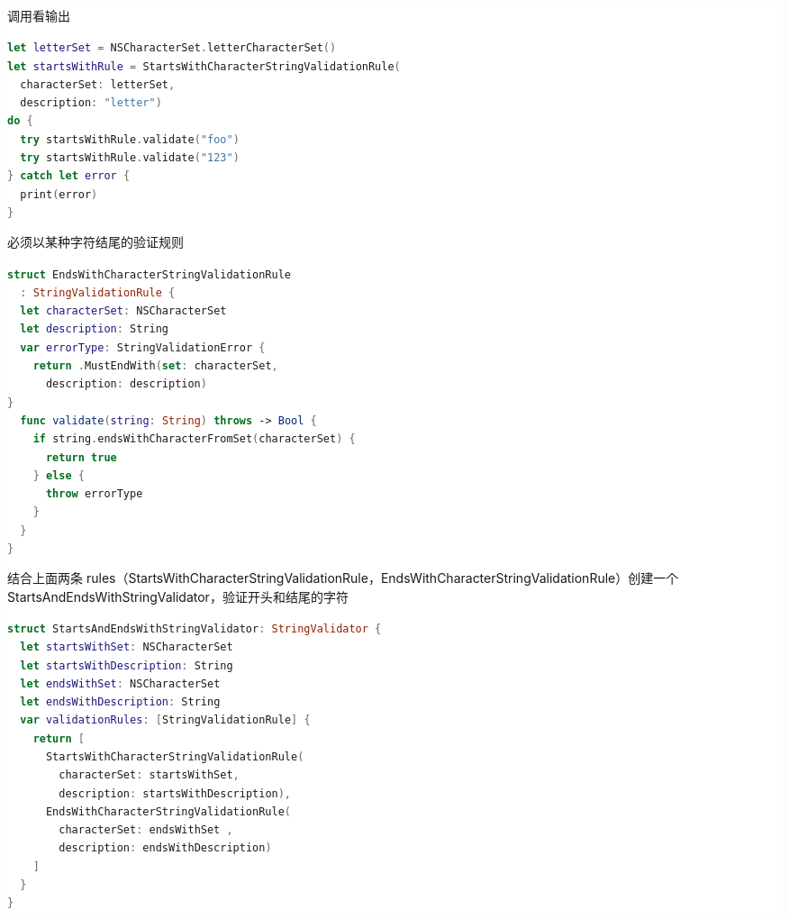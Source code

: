 调用看输出

```swift
let letterSet = NSCharacterSet.letterCharacterSet()
let startsWithRule = StartsWithCharacterStringValidationRule(
  characterSet: letterSet,
  description: "letter")
do {
  try startsWithRule.validate("foo")
  try startsWithRule.validate("123")
} catch let error {
  print(error)
}
```

必须以某种字符结尾的验证规则

```swift
struct EndsWithCharacterStringValidationRule
  : StringValidationRule {
  let characterSet: NSCharacterSet
  let description: String
  var errorType: StringValidationError {
    return .MustEndWith(set: characterSet,
      description: description)
}
  func validate(string: String) throws -> Bool {
    if string.endsWithCharacterFromSet(characterSet) {
      return true
    } else {
      throw errorType
    }
  }
}
```

结合上面两条 rules（StartsWithCharacterStringValidationRule，EndsWithCharacterStringValidationRule）创建一个 StartsAndEndsWithStringValidator，验证开头和结尾的字符

```swift
struct StartsAndEndsWithStringValidator: StringValidator {
  let startsWithSet: NSCharacterSet
  let startsWithDescription: String
  let endsWithSet: NSCharacterSet
  let endsWithDescription: String
  var validationRules: [StringValidationRule] {
    return [
      StartsWithCharacterStringValidationRule(
        characterSet: startsWithSet,
        description: startsWithDescription),
      EndsWithCharacterStringValidationRule(
        characterSet: endsWithSet ,
        description: endsWithDescription)
    ]
  }
}
```
